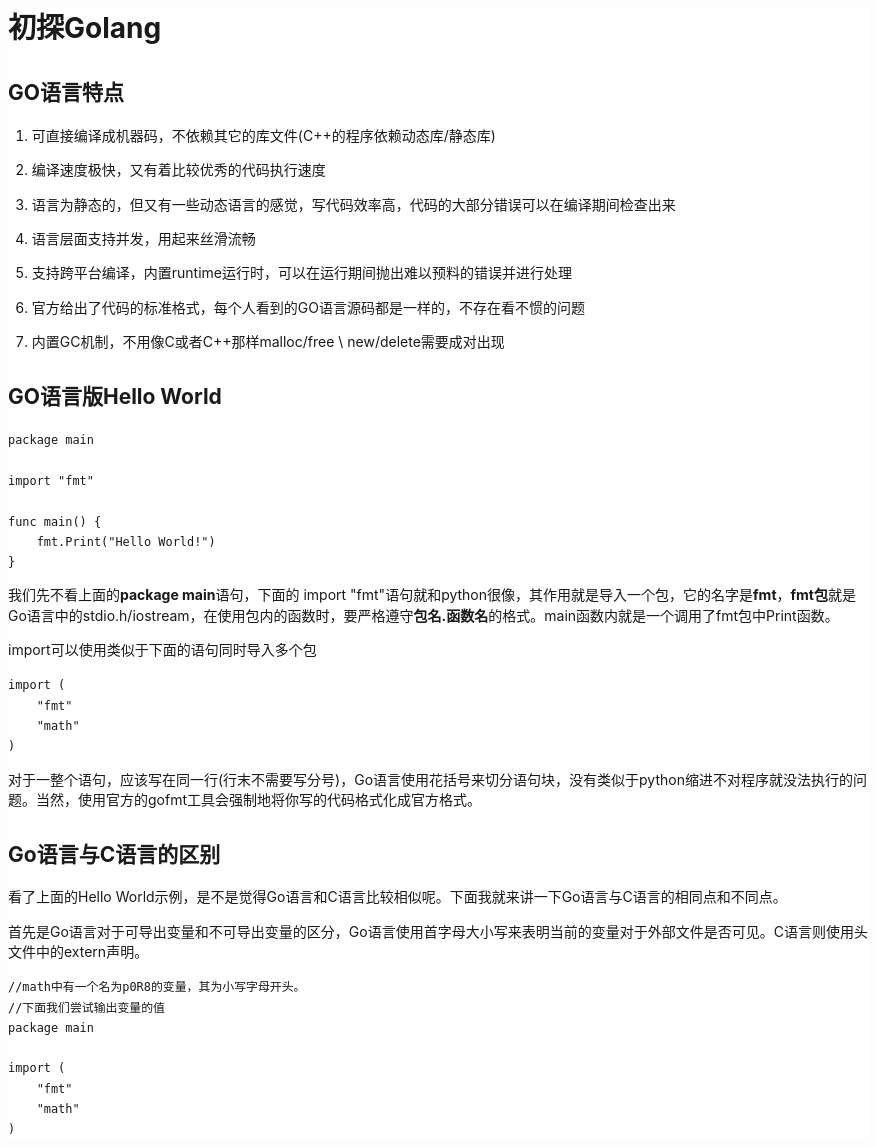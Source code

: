 # 初探Golang

## GO语言特点

1. 可直接编译成机器码，不依赖其它的库文件(C++的程序依赖动态库/静态库)

2. 编译速度极快，又有着比较优秀的代码执行速度

3. 语言为静态的，但又有一些动态语言的感觉，写代码效率高，代码的大部分错误可以在编译期间检查出来

4. 语言层面支持并发，用起来丝滑流畅

5. 支持跨平台编译，内置runtime运行时，可以在运行期间抛出难以预料的错误并进行处理

6. 官方给出了代码的标准格式，每个人看到的GO语言源码都是一样的，不存在看不惯的问题

7. 内置GC机制，不用像C或者C++那样malloc/free \\ new/delete需要成对出现

## GO语言版Hello World

    package main

    import "fmt"

    func main() {
        fmt.Print("Hello World!")
    }

我们先不看上面的**package main**语句，下面的 import "fmt"语句就和python很像，其作用就是导入一个包，它的名字是**fmt**，**fmt包**就是Go语言中的stdio.h/iostream，在使用包内的函数时，要严格遵守**包名.函数名**的格式。main函数内就是一个调用了fmt包中Print函数。

import可以使用类似于下面的语句同时导入多个包

    import (
        "fmt"
        "math"
    )

对于一整个语句，应该写在同一行(行末不需要写分号)，Go语言使用花括号来切分语句块，没有类似于python缩进不对程序就没法执行的问题。当然，使用官方的gofmt工具会强制地将你写的代码格式化成官方格式。

## Go语言与C语言的区别

看了上面的Hello World示例，是不是觉得Go语言和C语言比较相似呢。下面我就来讲一下Go语言与C语言的相同点和不同点。

首先是Go语言对于可导出变量和不可导出变量的区分，Go语言使用首字母大小写来表明当前的变量对于外部文件是否可见。C语言则使用头文件中的extern声明。

    //math中有一个名为p0R8的变量，其为小写字母开头。
    //下面我们尝试输出变量的值
    package main

    import (
        "fmt"
        "math"
    )
